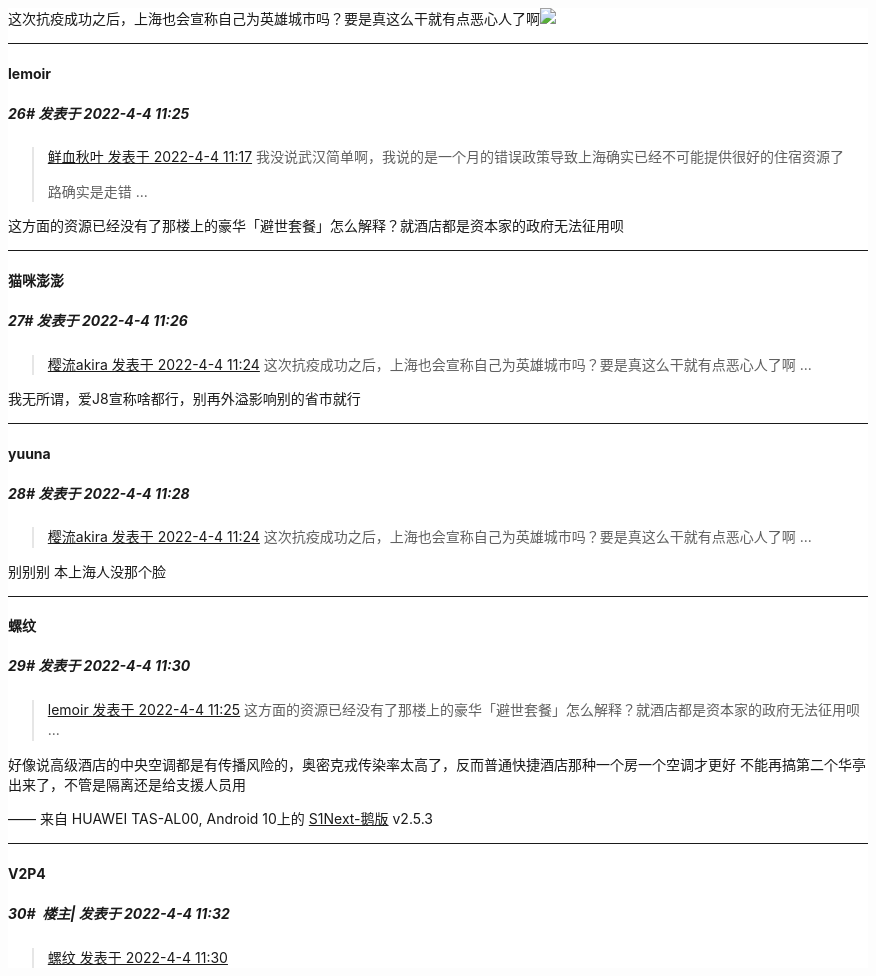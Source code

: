 这次抗疫成功之后，上海也会宣称自己为英雄城市吗？要是真这么干就有点恶心人了啊<img src="https://static.saraba1st.com/image/smiley/face2017/002.png" referrerpolicy="no-referrer">

*****

####  lemoir  
##### 26#       发表于 2022-4-4 11:25

<blockquote><a href="httphttps://bbs.saraba1st.com/2b/forum.php?mod=redirect&amp;goto=findpost&amp;pid=55308077&amp;ptid=2062402" target="_blank">鲜血秋叶 发表于 2022-4-4 11:17</a>
我没说武汉简单啊，我说的是一个月的错误政策导致上海确实已经不可能提供很好的住宿资源了

路确实是走错 ...</blockquote>
这方面的资源已经没有了那楼上的豪华「避世套餐」怎么解释？就酒店都是资本家的政府无法征用呗

*****

####  猫咪澎澎  
##### 27#       发表于 2022-4-4 11:26

<blockquote><a href="httphttps://bbs.saraba1st.com/2b/forum.php?mod=redirect&amp;goto=findpost&amp;pid=55308156&amp;ptid=2062402" target="_blank">樱流akira 发表于 2022-4-4 11:24</a>
 这次抗疫成功之后，上海也会宣称自己为英雄城市吗？要是真这么干就有点恶心人了啊 ...</blockquote>
我无所谓，爱J8宣称啥都行，别再外溢影响别的省市就行

*****

####  yuuna  
##### 28#       发表于 2022-4-4 11:28

<blockquote><a href="httphttps://bbs.saraba1st.com/2b/forum.php?mod=redirect&amp;goto=findpost&amp;pid=55308156&amp;ptid=2062402" target="_blank">樱流akira 发表于 2022-4-4 11:24</a>
这次抗疫成功之后，上海也会宣称自己为英雄城市吗？要是真这么干就有点恶心人了啊 ...</blockquote>
别别别
本上海人没那个脸

*****

####  螺纹  
##### 29#       发表于 2022-4-4 11:30

<blockquote><a href="httphttps://bbs.saraba1st.com/2b/forum.php?mod=redirect&amp;goto=findpost&amp;pid=55308172&amp;ptid=2062402" target="_blank">lemoir 发表于 2022-4-4 11:25</a>
这方面的资源已经没有了那楼上的豪华「避世套餐」怎么解释？就酒店都是资本家的政府无法征用呗 ...</blockquote>
好像说高级酒店的中央空调都是有传播风险的，奥密克戎传染率太高了，反而普通快捷酒店那种一个房一个空调才更好
不能再搞第二个华亭出来了，不管是隔离还是给支援人员用

—— 来自 HUAWEI TAS-AL00, Android 10上的 [S1Next-鹅版](https://github.com/ykrank/S1-Next/releases) v2.5.3

*****

####  V2P4  
##### 30#         楼主| 发表于 2022-4-4 11:32

<blockquote><a href="httphttps://bbs.saraba1st.com/2b/forum.php?mod=redirect&amp;goto=findpost&amp;pid=55308210&amp;ptid=2062402" target="_blank">螺纹 发表于 2022-4-4 11:30</a>
